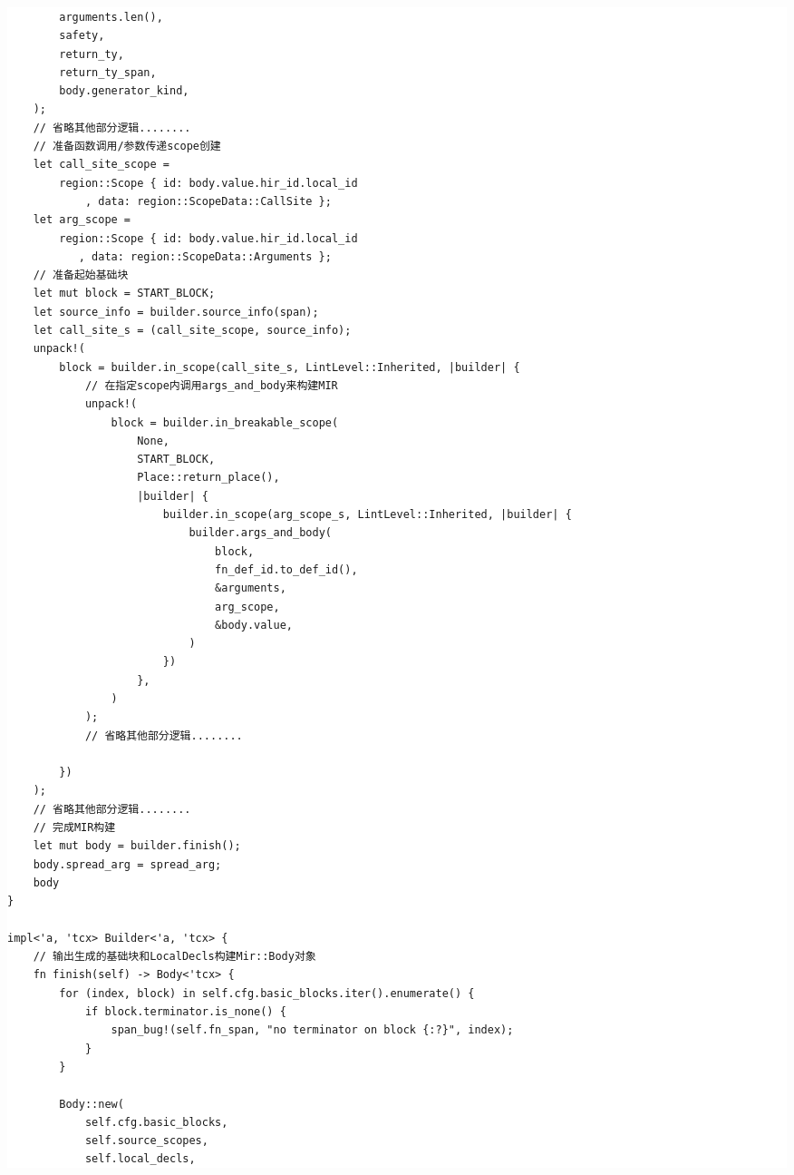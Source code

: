 ```
        arguments.len(),
        safety,
        return_ty,
        return_ty_span,
        body.generator_kind,
    );
    // 省略其他部分逻辑........
    // 准备函数调用/参数传递scope创建
    let call_site_scope =
        region::Scope { id: body.value.hir_id.local_id
            , data: region::ScopeData::CallSite };
    let arg_scope =
        region::Scope { id: body.value.hir_id.local_id
           , data: region::ScopeData::Arguments };
    // 准备起始基础块
    let mut block = START_BLOCK;
    let source_info = builder.source_info(span);
    let call_site_s = (call_site_scope, source_info);
    unpack!(
        block = builder.in_scope(call_site_s, LintLevel::Inherited, |builder| {
            // 在指定scope内调用args_and_body来构建MIR
            unpack!(
                block = builder.in_breakable_scope(
                    None,
                    START_BLOCK,
                    Place::return_place(),
                    |builder| {
                        builder.in_scope(arg_scope_s, LintLevel::Inherited, |builder| {
                            builder.args_and_body(
                                block,
                                fn_def_id.to_def_id(),
                                &arguments,
                                arg_scope,
                                &body.value,
                            )
                        })
                    },
                )
            );
            // 省略其他部分逻辑........

        })
    );
    // 省略其他部分逻辑........
    // 完成MIR构建
    let mut body = builder.finish();
    body.spread_arg = spread_arg;
    body
}

impl<'a, 'tcx> Builder<'a, 'tcx> {
    // 输出生成的基础块和LocalDecls构建Mir::Body对象
    fn finish(self) -> Body<'tcx> {
        for (index, block) in self.cfg.basic_blocks.iter().enumerate() {
            if block.terminator.is_none() {
                span_bug!(self.fn_span, "no terminator on block {:?}", index);
            }
        }

        Body::new(
            self.cfg.basic_blocks,
            self.source_scopes,
            self.local_decls,
```